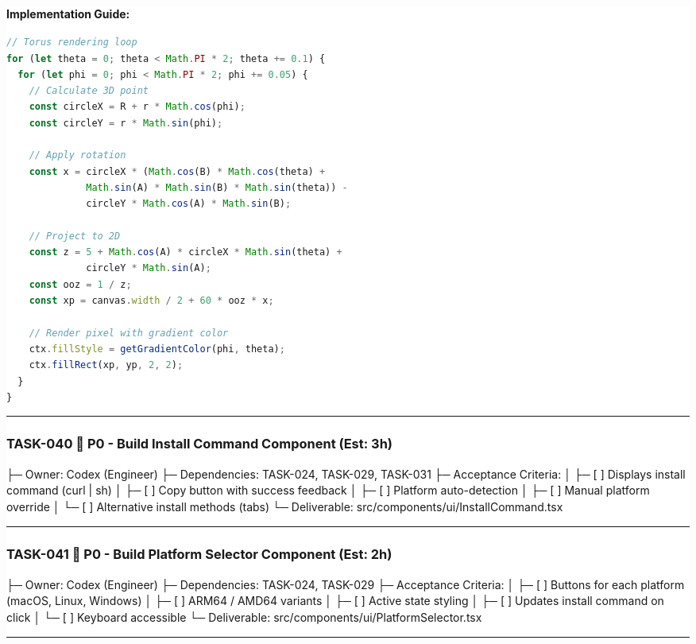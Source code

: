 **Implementation Guide:**
```typescript
// Torus rendering loop
for (let theta = 0; theta < Math.PI * 2; theta += 0.1) {
  for (let phi = 0; phi < Math.PI * 2; phi += 0.05) {
    // Calculate 3D point
    const circleX = R + r * Math.cos(phi);
    const circleY = r * Math.sin(phi);

    // Apply rotation
    const x = circleX * (Math.cos(B) * Math.cos(theta) +
              Math.sin(A) * Math.sin(B) * Math.sin(theta)) -
              circleY * Math.cos(A) * Math.sin(B);

    // Project to 2D
    const z = 5 + Math.cos(A) * circleX * Math.sin(theta) +
              circleY * Math.sin(A);
    const ooz = 1 / z;
    const xp = canvas.width / 2 + 60 * ooz * x;

    // Render pixel with gradient color
    ctx.fillStyle = getGradientColor(phi, theta);
    ctx.fillRect(xp, yp, 2, 2);
  }
}
```

---

### TASK-040 🔴 P0 - Build Install Command Component (Est: 3h)
├─ Owner: Codex (Engineer)
├─ Dependencies: TASK-024, TASK-029, TASK-031
├─ Acceptance Criteria:
│  ├─ [ ] Displays install command (curl | sh)
│  ├─ [ ] Copy button with success feedback
│  ├─ [ ] Platform auto-detection
│  ├─ [ ] Manual platform override
│  └─ [ ] Alternative install methods (tabs)
└─ Deliverable: src/components/ui/InstallCommand.tsx

---

### TASK-041 🔴 P0 - Build Platform Selector Component (Est: 2h)
├─ Owner: Codex (Engineer)
├─ Dependencies: TASK-024, TASK-029
├─ Acceptance Criteria:
│  ├─ [ ] Buttons for each platform (macOS, Linux, Windows)
│  ├─ [ ] ARM64 / AMD64 variants
│  ├─ [ ] Active state styling
│  ├─ [ ] Updates install command on click
│  └─ [ ] Keyboard accessible
└─ Deliverable: src/components/ui/PlatformSelector.tsx

---